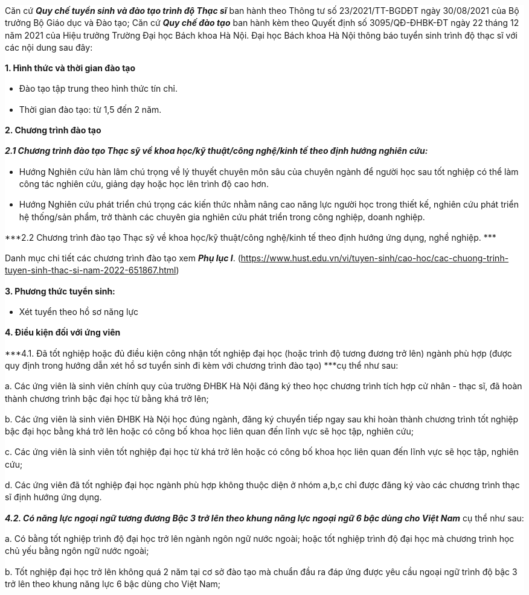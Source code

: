 Căn cứ ***Quy chế tuyển sinh và đào tạo trình độ Thạc sĩ*** ban hành theo Thông tư số 23/2021/TT-BGDĐT ngày 30/08/2021 của Bộ trưởng Bộ Giáo dục và Đào tạo; Căn cứ ***Quy chế đào tạo*** ban hành kèm theo Quyết định số 3095/QĐ-ĐHBK-ĐT ngày 22 tháng 12 năm 2021 của Hiệu trưởng Trường Đại học Bách khoa Hà Nội. Đại học Bách khoa Hà Nội thông báo tuyển sinh trình độ thạc sĩ với các nội dung sau đây:<br/>

**1. Hình thức và thời gian đào tạo**<br/>

- Đào tạo tập trung theo hình thức tín chỉ.<br/>

- Thời gian đào tạo: từ 1,5 đến 2 năm.<br/>

**2. Chương trình đào tạo**<br/>

***2.1 Chương trình đào tạo Thạc sỹ về khoa học/kỹ thuật/công nghệ/kinh tế theo định hướng nghiên cứu:***<br/>

- Hướng Nghiên cứu hàn lâm chú trọng về lý thuyết chuyên môn sâu của chuyên ngành để người học sau tốt nghiệp có thể làm công tác nghiên cứu, giảng dạy hoặc học lên trình độ cao hơn. <br/>

- Hướng Nghiên cứu phát triển chú trọng các kiến thức nhằm nâng cao năng lực người học trong thiết kế, nghiên cứu phát triển hệ thống/sản phẩm, trở thành các chuyên gia nghiên cứu phát triển trong công nghiệp, doanh nghiệp.<br/>

***2.2 Chương trình đào tạo Thạc sỹ về khoa học/kỹ thuật/công nghệ/kinh tế theo định hướng ứng dụng, nghề nghiệp. ***<br/>

Danh mục chi tiết các chương trình đào tạo xem _**Phụ lục I**_. (https://www.hust.edu.vn/vi/tuyen-sinh/cao-hoc/cac-chuong-trinh-tuyen-sinh-thac-si-nam-2022-651867.html)<br/>

**3. Phương thức tuyển sinh:**<br/>

- Xét tuyển theo hồ sơ năng lực<br/>

**4. Điều kiện đối với ứng viên**<br/>

***4.1. Đã tốt nghiệp hoặc đủ điều kiện công nhận tốt nghiệp đại học (hoặc trình độ tương đương trở lên) ngành phù hợp (được quy định trong hướng dẫn xét hồ sơ tuyển sinh đi kèm với chương trình đào tạo) ***cụ thể như sau:<br/>

a. Các ứng viên là sinh viên chính quy của trường ĐHBK Hà Nội đăng ký theo học chương trình tích hợp cử nhân - thạc sĩ, đã hoàn thành chương trình bậc đại học từ bằng khá trở lên;<br/>

b. Các ứng viên là sinh viên ĐHBK Hà Nội học đúng ngành, đăng ký chuyển tiếp ngay sau khi hoàn thành chương trình tốt nghiệp bậc đại học bằng khá trở lên hoặc có công bố khoa học liên quan đến lĩnh vực sẽ học tập, nghiên cứu;<br/>

c. Các ứng viên là sinh viên tốt nghiệp đại học từ khá trở lên hoặc có công bố khoa học liên quan đến lĩnh vực sẽ học tập, nghiên cứu;<br/>

d. Các ứng viên đã tốt nghiệp đại học ngành phù hợp không thuộc diện ở nhóm a,b,c chỉ được đăng ký vào các chương trình thạc sĩ định hướng ứng dụng.<br/>

***4.2. Có năng lực ngoại ngữ tương đương Bậc 3 trở lên theo khung năng lực ngoại ngữ 6 bậc dùng cho Việt Nam*** cụ thể như sau:<br/>

a. Có bằng tốt nghiệp trình độ đại học trở lên ngành ngôn ngữ nước ngoài; hoặc tốt nghiệp trình độ đại học mà chương trình học chủ yếu bằng ngôn ngữ nước ngoài;<br/>

b. Tốt nghiệp đại học trở lên không quá 2 năm tại cơ sở đào tạo mà chuẩn đầu ra đáp ứng được yêu cầu ngoại ngữ trình độ bậc 3 trở lên theo khung năng lực 6 bậc dùng cho Việt Nam;<br/>
